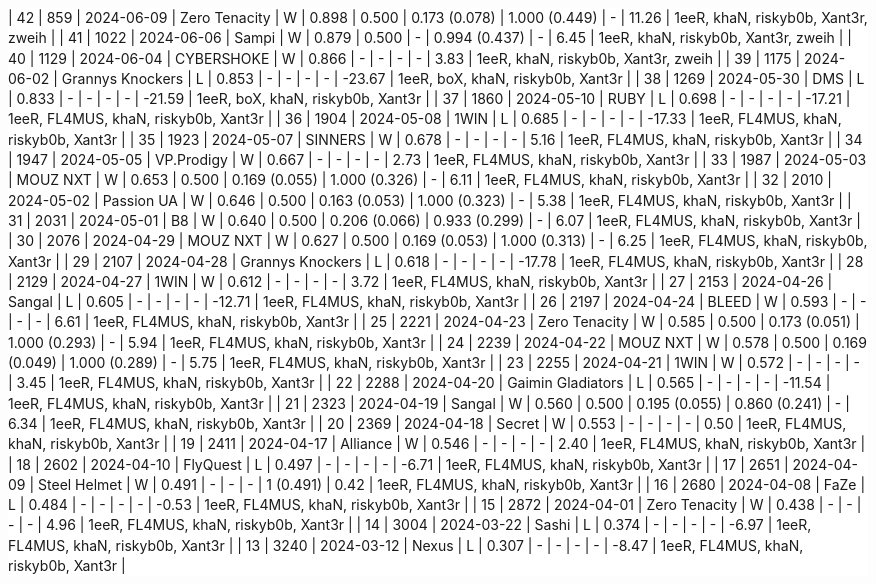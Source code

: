 |           42 |      859 | 2024-06-09 | Zero Tenacity     | W   | 0.898      | 0.500        | 0.173 (0.078)    | 1.000 (0.449)    | -         |    11.26 | 1eeR, khaN, riskyb0b, Xant3r, zweih  |
|           41 |     1022 | 2024-06-06 | Sampi             | W   | 0.879      | 0.500        | -                | 0.994 (0.437)    | -         |     6.45 | 1eeR, khaN, riskyb0b, Xant3r, zweih  |
|           40 |     1129 | 2024-06-04 | CYBERSHOKE        | W   | 0.866      | -            | -                | -                | -         |     3.83 | 1eeR, khaN, riskyb0b, Xant3r, zweih  |
|           39 |     1175 | 2024-06-02 | Grannys Knockers  | L   | 0.853      | -            | -                | -                | -         |   -23.67 | 1eeR, boX, khaN, riskyb0b, Xant3r    |
|           38 |     1269 | 2024-05-30 | DMS               | L   | 0.833      | -            | -                | -                | -         |   -21.59 | 1eeR, boX, khaN, riskyb0b, Xant3r    |
|           37 |     1860 | 2024-05-10 | RUBY              | L   | 0.698      | -            | -                | -                | -         |   -17.21 | 1eeR, FL4MUS, khaN, riskyb0b, Xant3r |
|           36 |     1904 | 2024-05-08 | 1WIN              | L   | 0.685      | -            | -                | -                | -         |   -17.33 | 1eeR, FL4MUS, khaN, riskyb0b, Xant3r |
|           35 |     1923 | 2024-05-07 | SINNERS           | W   | 0.678      | -            | -                | -                | -         |     5.16 | 1eeR, FL4MUS, khaN, riskyb0b, Xant3r |
|           34 |     1947 | 2024-05-05 | VP.Prodigy        | W   | 0.667      | -            | -                | -                | -         |     2.73 | 1eeR, FL4MUS, khaN, riskyb0b, Xant3r |
|           33 |     1987 | 2024-05-03 | MOUZ NXT          | W   | 0.653      | 0.500        | 0.169 (0.055)    | 1.000 (0.326)    | -         |     6.11 | 1eeR, FL4MUS, khaN, riskyb0b, Xant3r |
|           32 |     2010 | 2024-05-02 | Passion UA        | W   | 0.646      | 0.500        | 0.163 (0.053)    | 1.000 (0.323)    | -         |     5.38 | 1eeR, FL4MUS, khaN, riskyb0b, Xant3r |
|           31 |     2031 | 2024-05-01 | B8                | W   | 0.640      | 0.500        | 0.206 (0.066)    | 0.933 (0.299)    | -         |     6.07 | 1eeR, FL4MUS, khaN, riskyb0b, Xant3r |
|           30 |     2076 | 2024-04-29 | MOUZ NXT          | W   | 0.627      | 0.500        | 0.169 (0.053)    | 1.000 (0.313)    | -         |     6.25 | 1eeR, FL4MUS, khaN, riskyb0b, Xant3r |
|           29 |     2107 | 2024-04-28 | Grannys Knockers  | L   | 0.618      | -            | -                | -                | -         |   -17.78 | 1eeR, FL4MUS, khaN, riskyb0b, Xant3r |
|           28 |     2129 | 2024-04-27 | 1WIN              | W   | 0.612      | -            | -                | -                | -         |     3.72 | 1eeR, FL4MUS, khaN, riskyb0b, Xant3r |
|           27 |     2153 | 2024-04-26 | Sangal            | L   | 0.605      | -            | -                | -                | -         |   -12.71 | 1eeR, FL4MUS, khaN, riskyb0b, Xant3r |
|           26 |     2197 | 2024-04-24 | BLEED             | W   | 0.593      | -            | -                | -                | -         |     6.61 | 1eeR, FL4MUS, khaN, riskyb0b, Xant3r |
|           25 |     2221 | 2024-04-23 | Zero Tenacity     | W   | 0.585      | 0.500        | 0.173 (0.051)    | 1.000 (0.293)    | -         |     5.94 | 1eeR, FL4MUS, khaN, riskyb0b, Xant3r |
|           24 |     2239 | 2024-04-22 | MOUZ NXT          | W   | 0.578      | 0.500        | 0.169 (0.049)    | 1.000 (0.289)    | -         |     5.75 | 1eeR, FL4MUS, khaN, riskyb0b, Xant3r |
|           23 |     2255 | 2024-04-21 | 1WIN              | W   | 0.572      | -            | -                | -                | -         |     3.45 | 1eeR, FL4MUS, khaN, riskyb0b, Xant3r |
|           22 |     2288 | 2024-04-20 | Gaimin Gladiators | L   | 0.565      | -            | -                | -                | -         |   -11.54 | 1eeR, FL4MUS, khaN, riskyb0b, Xant3r |
|           21 |     2323 | 2024-04-19 | Sangal            | W   | 0.560      | 0.500        | 0.195 (0.055)    | 0.860 (0.241)    | -         |     6.34 | 1eeR, FL4MUS, khaN, riskyb0b, Xant3r |
|           20 |     2369 | 2024-04-18 | Secret            | W   | 0.553      | -            | -                | -                | -         |     0.50 | 1eeR, FL4MUS, khaN, riskyb0b, Xant3r |
|           19 |     2411 | 2024-04-17 | Alliance          | W   | 0.546      | -            | -                | -                | -         |     2.40 | 1eeR, FL4MUS, khaN, riskyb0b, Xant3r |
|           18 |     2602 | 2024-04-10 | FlyQuest          | L   | 0.497      | -            | -                | -                | -         |    -6.71 | 1eeR, FL4MUS, khaN, riskyb0b, Xant3r |
|           17 |     2651 | 2024-04-09 | Steel Helmet      | W   | 0.491      | -            | -                | -                | 1 (0.491) |     0.42 | 1eeR, FL4MUS, khaN, riskyb0b, Xant3r |
|           16 |     2680 | 2024-04-08 | FaZe              | L   | 0.484      | -            | -                | -                | -         |    -0.53 | 1eeR, FL4MUS, khaN, riskyb0b, Xant3r |
|           15 |     2872 | 2024-04-01 | Zero Tenacity     | W   | 0.438      | -            | -                | -                | -         |     4.96 | 1eeR, FL4MUS, khaN, riskyb0b, Xant3r |
|           14 |     3004 | 2024-03-22 | Sashi             | L   | 0.374      | -            | -                | -                | -         |    -6.97 | 1eeR, FL4MUS, khaN, riskyb0b, Xant3r |
|           13 |     3240 | 2024-03-12 | Nexus             | L   | 0.307      | -            | -                | -                | -         |    -8.47 | 1eeR, FL4MUS, khaN, riskyb0b, Xant3r |